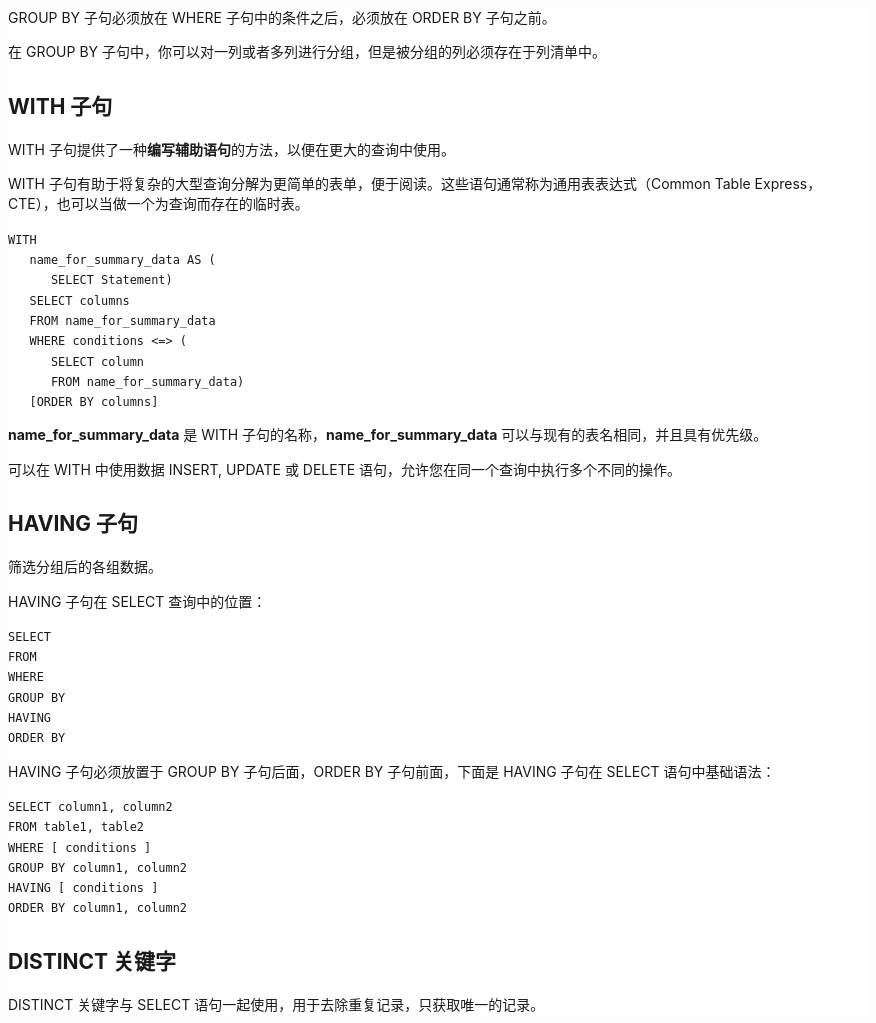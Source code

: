 GROUP BY 子句必须放在 WHERE 子句中的条件之后，必须放在 ORDER BY 子句之前。

在 GROUP BY 子句中，你可以对一列或者多列进行分组，但是被分组的列必须存在于列清单中。

## WITH 子句

WITH 子句提供了一种**编写辅助语句**的方法，以便在更大的查询中使用。

WITH 子句有助于将复杂的大型查询分解为更简单的表单，便于阅读。这些语句通常称为通用表表达式（Common Table Express， CTE），也可以当做一个为查询而存在的临时表。

```
WITH
   name_for_summary_data AS (
      SELECT Statement)
   SELECT columns
   FROM name_for_summary_data
   WHERE conditions <=> (
      SELECT column
      FROM name_for_summary_data)
   [ORDER BY columns]
```

**name_for_summary_data** 是 WITH 子句的名称，**name_for_summary_data** 可以与现有的表名相同，并且具有优先级。

可以在 WITH 中使用数据 INSERT, UPDATE 或 DELETE 语句，允许您在同一个查询中执行多个不同的操作。

## HAVING 子句

筛选分组后的各组数据。

 HAVING 子句在 SELECT 查询中的位置：

```
SELECT
FROM
WHERE
GROUP BY
HAVING
ORDER BY
```

HAVING 子句必须放置于 GROUP BY 子句后面，ORDER BY 子句前面，下面是 HAVING 子句在 SELECT 语句中基础语法：

```
SELECT column1, column2
FROM table1, table2
WHERE [ conditions ]
GROUP BY column1, column2
HAVING [ conditions ]
ORDER BY column1, column2
```

## DISTINCT 关键字

DISTINCT 关键字与 SELECT 语句一起使用，用于去除重复记录，只获取唯一的记录。


